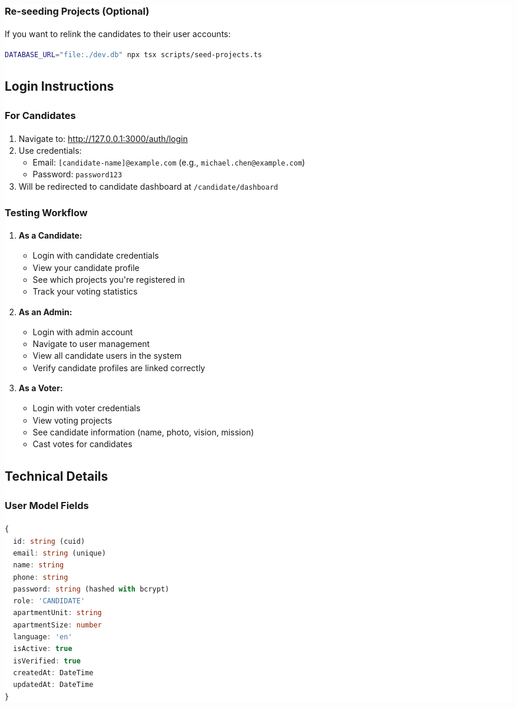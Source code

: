 ### Re-seeding Projects (Optional)

If you want to relink the candidates to their user accounts:

```bash
DATABASE_URL="file:./dev.db" npx tsx scripts/seed-projects.ts
```

## Login Instructions

### For Candidates

1. Navigate to: http://127.0.0.1:3000/auth/login
2. Use credentials:
   - Email: `[candidate-name]@example.com` (e.g., `michael.chen@example.com`)
   - Password: `password123`
3. Will be redirected to candidate dashboard at `/candidate/dashboard`

### Testing Workflow

1. **As a Candidate:**
   - Login with candidate credentials
   - View your candidate profile
   - See which projects you're registered in
   - Track your voting statistics

2. **As an Admin:**
   - Login with admin account
   - Navigate to user management
   - View all candidate users in the system
   - Verify candidate profiles are linked correctly

3. **As a Voter:**
   - Login with voter credentials
   - View voting projects
   - See candidate information (name, photo, vision, mission)
   - Cast votes for candidates

## Technical Details

### User Model Fields
```typescript
{
  id: string (cuid)
  email: string (unique)
  name: string
  phone: string
  password: string (hashed with bcrypt)
  role: 'CANDIDATE'
  apartmentUnit: string
  apartmentSize: number
  language: 'en'
  isActive: true
  isVerified: true
  createdAt: DateTime
  updatedAt: DateTime
}
```
